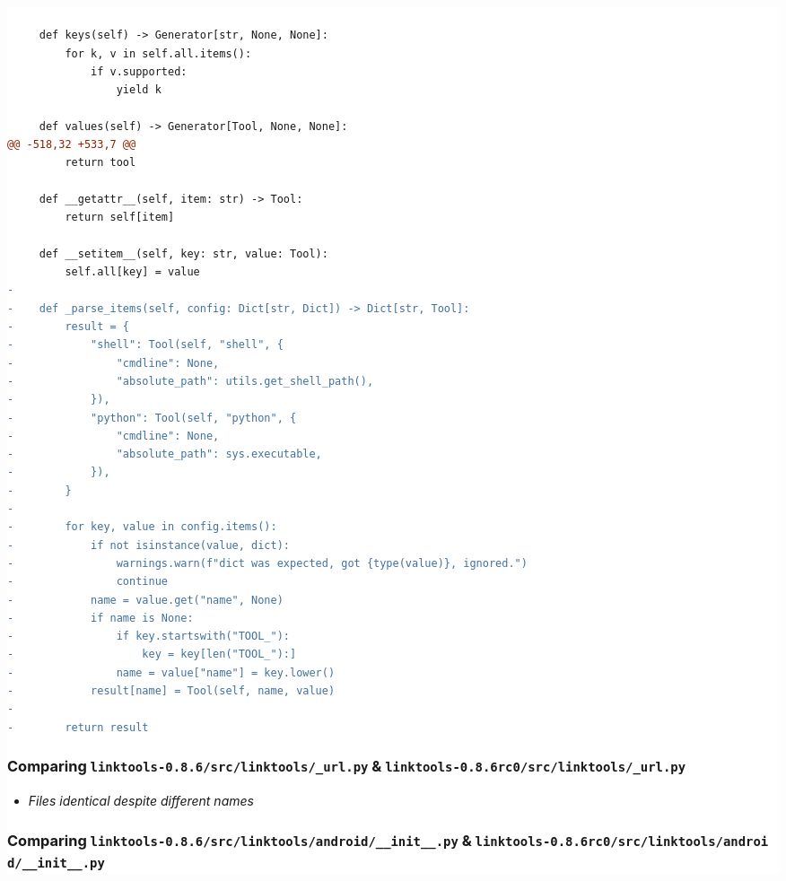 ```diff
 
     def keys(self) -> Generator[str, None, None]:
         for k, v in self.all.items():
             if v.supported:
                 yield k
 
     def values(self) -> Generator[Tool, None, None]:
@@ -518,32 +533,7 @@
         return tool
 
     def __getattr__(self, item: str) -> Tool:
         return self[item]
 
     def __setitem__(self, key: str, value: Tool):
         self.all[key] = value
-
-    def _parse_items(self, config: Dict[str, Dict]) -> Dict[str, Tool]:
-        result = {
-            "shell": Tool(self, "shell", {
-                "cmdline": None,
-                "absolute_path": utils.get_shell_path(),
-            }),
-            "python": Tool(self, "python", {
-                "cmdline": None,
-                "absolute_path": sys.executable,
-            }),
-        }
-
-        for key, value in config.items():
-            if not isinstance(value, dict):
-                warnings.warn(f"dict was expected, got {type(value)}, ignored.")
-                continue
-            name = value.get("name", None)
-            if name is None:
-                if key.startswith("TOOL_"):
-                    key = key[len("TOOL_"):]
-                name = value["name"] = key.lower()
-            result[name] = Tool(self, name, value)
-
-        return result
```

### Comparing `linktools-0.8.6/src/linktools/_url.py` & `linktools-0.8.6rc0/src/linktools/_url.py`

 * *Files identical despite different names*

### Comparing `linktools-0.8.6/src/linktools/android/__init__.py` & `linktools-0.8.6rc0/src/linktools/android/__init__.py`
